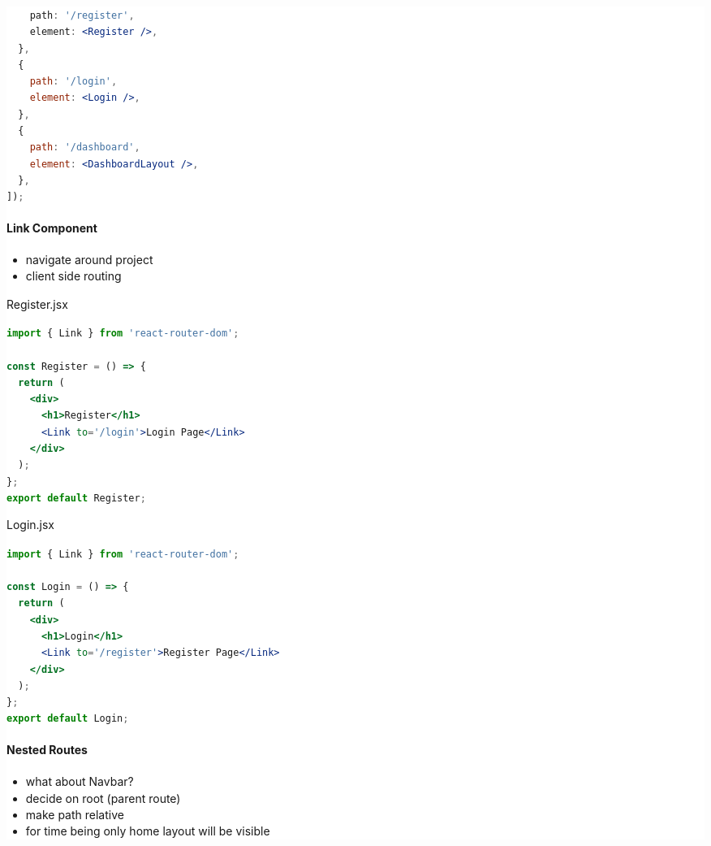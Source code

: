 ```jsx
    path: '/register',
    element: <Register />,
  },
  {
    path: '/login',
    element: <Login />,
  },
  {
    path: '/dashboard',
    element: <DashboardLayout />,
  },
]);
```

#### Link Component

- navigate around project
- client side routing

Register.jsx

```jsx
import { Link } from 'react-router-dom';

const Register = () => {
  return (
    <div>
      <h1>Register</h1>
      <Link to='/login'>Login Page</Link>
    </div>
  );
};
export default Register;
```

Login.jsx

```jsx
import { Link } from 'react-router-dom';

const Login = () => {
  return (
    <div>
      <h1>Login</h1>
      <Link to='/register'>Register Page</Link>
    </div>
  );
};
export default Login;
```

#### Nested Routes

- what about Navbar?
- decide on root (parent route)
- make path relative
- for time being only home layout will be visible
